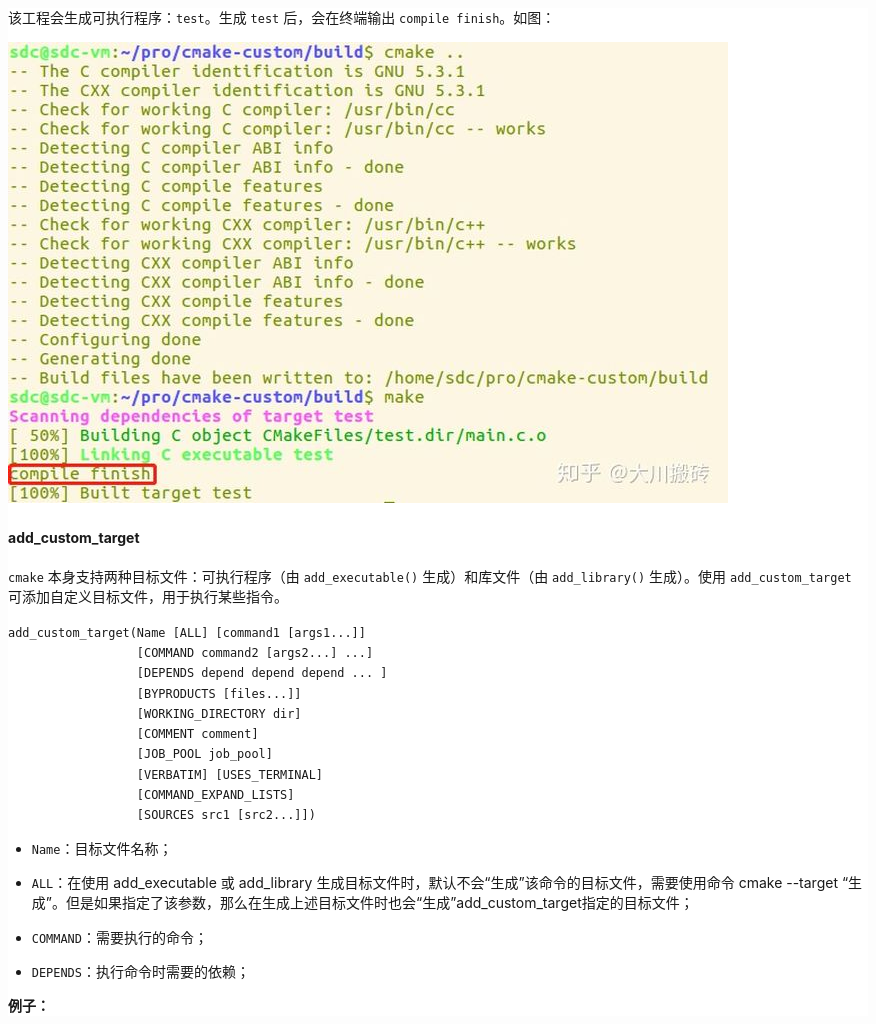 该工程会生成可执行程序：`test`。生成 `test` 后，会在终端输出 `compile finish`。如图：

![](./images/cmake-03.jpg)

#### add_custom_target

`cmake` 本身支持两种目标文件：可执行程序（由 `add_executable()` 生成）和库文件（由 `add_library()` 生成）。使用 `add_custom_target` 可添加自定义目标文件，用于执行某些指令。

```txt
add_custom_target(Name [ALL] [command1 [args1...]]
                  [COMMAND command2 [args2...] ...]
                  [DEPENDS depend depend depend ... ]
                  [BYPRODUCTS [files...]]
                  [WORKING_DIRECTORY dir]
                  [COMMENT comment]
                  [JOB_POOL job_pool]
                  [VERBATIM] [USES_TERMINAL]
                  [COMMAND_EXPAND_LISTS]
                  [SOURCES src1 [src2...]])
```

- `Name`：目标文件名称；

- `ALL`：在使用 add_executable 或 add_library 生成目标文件时，默认不会“生成”该命令的目标文件，需要使用命令 cmake --target <Name> “生成”。但是如果指定了该参数，那么在生成上述目标文件时也会“生成”add_custom_target指定的目标文件；

- `COMMAND`：需要执行的命令；

- `DEPENDS`：执行命令时需要的依赖；

**例子：**
